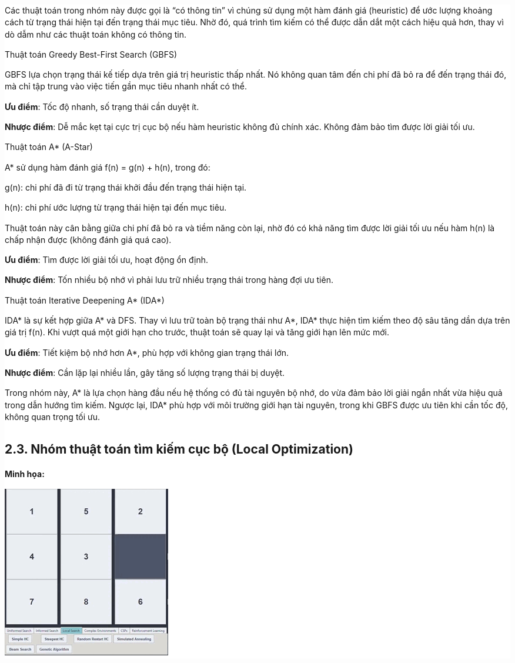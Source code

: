 

Các thuật toán trong nhóm này được gọi là “có thông tin” vì chúng sử dụng một hàm đánh giá (heuristic) để ước lượng khoảng cách từ trạng thái hiện tại đến trạng thái mục tiêu. Nhờ đó, quá trình tìm kiếm có thể được dẫn dắt một cách hiệu quả hơn, thay vì dò dẫm như các thuật toán không có thông tin.

Thuật toán Greedy Best-First Search (GBFS)

GBFS lựa chọn trạng thái kế tiếp dựa trên giá trị heuristic thấp nhất. Nó không quan tâm đến chi phí đã bỏ ra để đến trạng thái đó, mà chỉ tập trung vào việc tiến gần mục tiêu nhanh nhất có thể.

**Ưu điểm**: Tốc độ nhanh, số trạng thái cần duyệt ít.

**Nhược điểm**: Dễ mắc kẹt tại cực trị cục bộ nếu hàm heuristic không đủ chính xác. Không đảm bảo tìm được lời giải tối ưu.

Thuật toán A* (A-Star)

A* sử dụng hàm đánh giá f(n) = g(n) + h(n), trong đó:

g(n): chi phí đã đi từ trạng thái khởi đầu đến trạng thái hiện tại.

h(n): chi phí ước lượng từ trạng thái hiện tại đến mục tiêu.

Thuật toán này cân bằng giữa chi phí đã bỏ ra và tiềm năng còn lại, nhờ đó có khả năng tìm được lời giải tối ưu nếu hàm h(n) là chấp nhận được (không đánh giá quá cao).

**Ưu điểm**: Tìm được lời giải tối ưu, hoạt động ổn định.

**Nhược điểm**: Tốn nhiều bộ nhớ vì phải lưu trữ nhiều trạng thái trong hàng đợi ưu tiên.

Thuật toán Iterative Deepening A* (IDA*)

IDA* là sự kết hợp giữa A* và DFS. Thay vì lưu trữ toàn bộ trạng thái như A*, IDA* thực hiện tìm kiếm theo độ sâu tăng dần dựa trên giá trị f(n). Khi vượt quá một giới hạn cho trước, thuật toán sẽ quay lại và tăng giới hạn lên mức mới.

**Ưu điểm**: Tiết kiệm bộ nhớ hơn A*, phù hợp với không gian trạng thái lớn.

**Nhược điểm**: Cần lặp lại nhiều lần, gây tăng số lượng trạng thái bị duyệt.

Trong nhóm này, A* là lựa chọn hàng đầu nếu hệ thống có đủ tài nguyên bộ nhớ, do vừa đảm bảo lời giải ngắn nhất vừa hiệu quả trong dẫn hướng tìm kiếm. Ngược lại, IDA* phù hợp với môi trường giới hạn tài nguyên, trong khi GBFS được ưu tiên khi cần tốc độ, không quan trọng tối ưu.

## 2.3. Nhóm thuật toán tìm kiếm cục bộ (Local Optimization)

**Minh họa:**

![Nhóm 3](gif/3.gif)